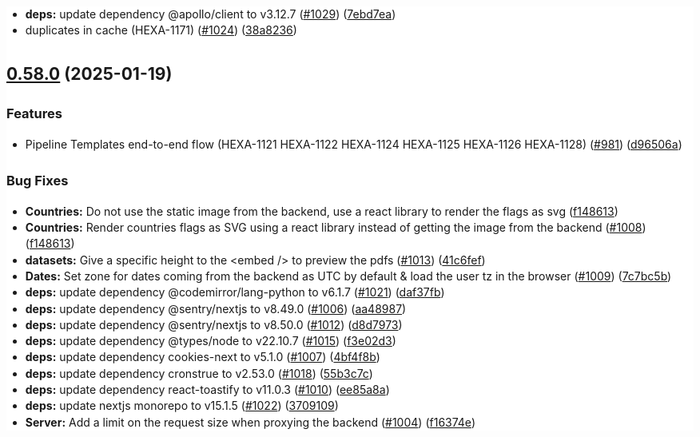 * **deps:** update dependency @apollo/client to v3.12.7 ([#1029](https://github.com/BLSQ/openhexa-frontend/issues/1029)) ([7ebd7ea](https://github.com/BLSQ/openhexa-frontend/commit/7ebd7ea6f2f22cb4f0e5d1557983c11d3b482c8c))
* duplicates in cache (HEXA-1171) ([#1024](https://github.com/BLSQ/openhexa-frontend/issues/1024)) ([38a8236](https://github.com/BLSQ/openhexa-frontend/commit/38a8236f1b5e6b0ce3cdca57c148feb68463c7d5))

## [0.58.0](https://github.com/BLSQ/openhexa-frontend/compare/0.57.0...0.58.0) (2025-01-19)


### Features

* Pipeline Templates end-to-end flow (HEXA-1121 HEXA-1122 HEXA-1124 HEXA-1125 HEXA-1126 HEXA-1128) ([#981](https://github.com/BLSQ/openhexa-frontend/issues/981)) ([d96506a](https://github.com/BLSQ/openhexa-frontend/commit/d96506ae07d55068cbe74431412a239408940a7e))


### Bug Fixes

* **Countries:** Do not use the static image from the backend, use a react library to render the flags as svg ([f148613](https://github.com/BLSQ/openhexa-frontend/commit/f1486132581347b4c3191938225bf026498d7489))
* **Countries:** Render countries flags as SVG using a react library instead of getting the image from the backend ([#1008](https://github.com/BLSQ/openhexa-frontend/issues/1008)) ([f148613](https://github.com/BLSQ/openhexa-frontend/commit/f1486132581347b4c3191938225bf026498d7489))
* **datasets:** Give a specific height to the &lt;embed /&gt; to preview the pdfs ([#1013](https://github.com/BLSQ/openhexa-frontend/issues/1013)) ([41c6fef](https://github.com/BLSQ/openhexa-frontend/commit/41c6fef3f07047455c5e1990f1b5837d9dd81070))
* **Dates:** Set zone for dates coming from the backend as UTC by default & load the user tz in the browser ([#1009](https://github.com/BLSQ/openhexa-frontend/issues/1009)) ([7c7bc5b](https://github.com/BLSQ/openhexa-frontend/commit/7c7bc5b84abf755619d5fce69ae703b790f6da0c))
* **deps:** update dependency @codemirror/lang-python to v6.1.7 ([#1021](https://github.com/BLSQ/openhexa-frontend/issues/1021)) ([daf37fb](https://github.com/BLSQ/openhexa-frontend/commit/daf37fbecf6159c91e8bd43d033f91ac4e62ff2e))
* **deps:** update dependency @sentry/nextjs to v8.49.0 ([#1006](https://github.com/BLSQ/openhexa-frontend/issues/1006)) ([aa48987](https://github.com/BLSQ/openhexa-frontend/commit/aa489873c0a8b797d650a01f6fdf7c8d1a0f4078))
* **deps:** update dependency @sentry/nextjs to v8.50.0 ([#1012](https://github.com/BLSQ/openhexa-frontend/issues/1012)) ([d8d7973](https://github.com/BLSQ/openhexa-frontend/commit/d8d797397b8d303200e234adcc685ad838cf9d27))
* **deps:** update dependency @types/node to v22.10.7 ([#1015](https://github.com/BLSQ/openhexa-frontend/issues/1015)) ([f3e02d3](https://github.com/BLSQ/openhexa-frontend/commit/f3e02d3410a91e9e3cd1ebf843aeadf5bc34c58e))
* **deps:** update dependency cookies-next to v5.1.0 ([#1007](https://github.com/BLSQ/openhexa-frontend/issues/1007)) ([4bf4f8b](https://github.com/BLSQ/openhexa-frontend/commit/4bf4f8b36cd8919caacfac14df8c365c025364ff))
* **deps:** update dependency cronstrue to v2.53.0 ([#1018](https://github.com/BLSQ/openhexa-frontend/issues/1018)) ([55b3c7c](https://github.com/BLSQ/openhexa-frontend/commit/55b3c7cfa205d635ef56a544ad01f18e1a629e22))
* **deps:** update dependency react-toastify to v11.0.3 ([#1010](https://github.com/BLSQ/openhexa-frontend/issues/1010)) ([ee85a8a](https://github.com/BLSQ/openhexa-frontend/commit/ee85a8ada964c704b0bb425324ef96054039a86d))
* **deps:** update nextjs monorepo to v15.1.5 ([#1022](https://github.com/BLSQ/openhexa-frontend/issues/1022)) ([3709109](https://github.com/BLSQ/openhexa-frontend/commit/37091099bf5a3d4a026fddbeb97f69bc6a35b663))
* **Server:** Add a limit on the request size when proxying the backend ([#1004](https://github.com/BLSQ/openhexa-frontend/issues/1004)) ([f16374e](https://github.com/BLSQ/openhexa-frontend/commit/f16374e1ca6dc56bda9bb982be7482b9a71e539c))
